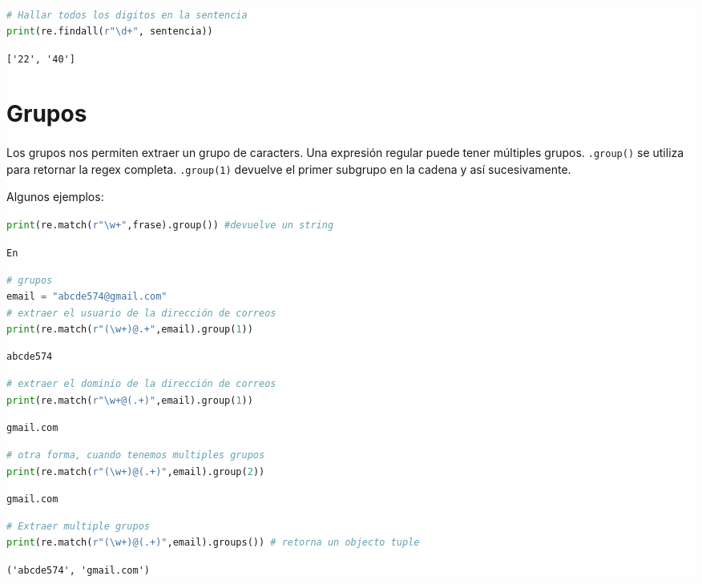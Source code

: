 

```python
# Hallar todos los digitos en la sentencia
print(re.findall(r"\d+", sentencia))
```

    ['22', '40']


# Grupos


Los grupos nos permiten extraer un grupo de caracters. Una expresión regular puede tener múltiples grupos. `.group()` se utiliza para retornar la regex completa. `.group(1)` devuelve el primer subgrupo en la cadena y así sucesivamente. 

Algunos ejemplos:

```python
print(re.match(r"\w+",frase).group()) #devuelve un string
```

    En


```python
# grupos
email = "abcde574@gmail.com"
# extraer el usuario de la dirección de correos
print(re.match(r"(\w+)@.+",email).group(1))
```

    abcde574



```python
# extraer el dominio de la dirección de correos
print(re.match(r"\w+@(.+)",email).group(1))
```

    gmail.com



```python
# otra forma, cuando tenemos multiples grupos
print(re.match(r"(\w+)@(.+)",email).group(2)) 
```

    gmail.com



```python
# Extraer multiple grupos
print(re.match(r"(\w+)@(.+)",email).groups()) # retorna un objecto tuple
```

    ('abcde574', 'gmail.com')


